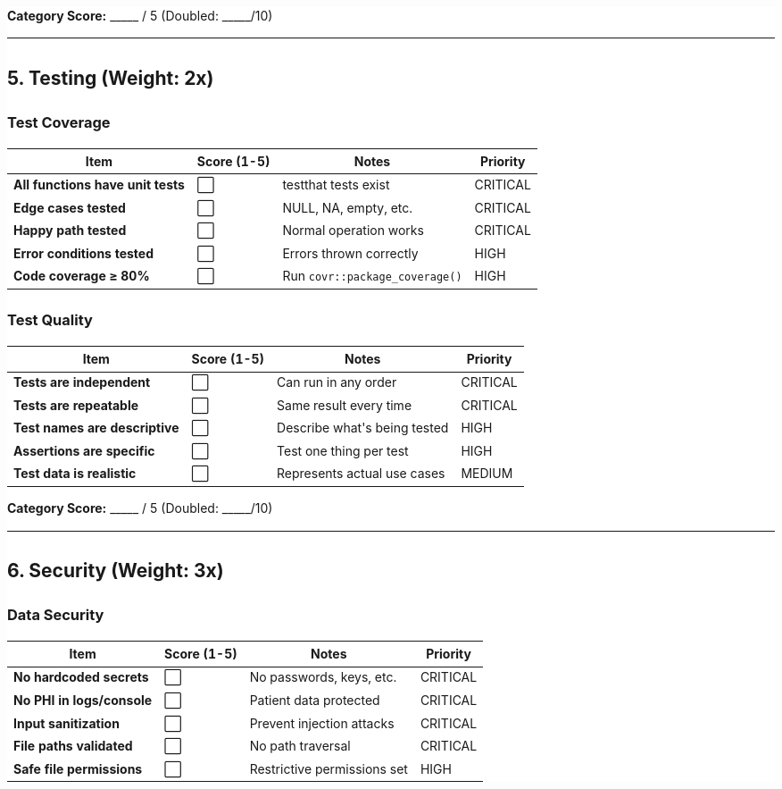 **Category Score:** _____ / 5 (Doubled: _____/10)

---

## 5. Testing (Weight: 2x)

### Test Coverage

| Item | Score (1-5) | Notes | Priority |
|------|-------------|-------|----------|
| **All functions have unit tests** | ⬜ | testthat tests exist | CRITICAL |
| **Edge cases tested** | ⬜ | NULL, NA, empty, etc. | CRITICAL |
| **Happy path tested** | ⬜ | Normal operation works | CRITICAL |
| **Error conditions tested** | ⬜ | Errors thrown correctly | HIGH |
| **Code coverage ≥ 80%** | ⬜ | Run `covr::package_coverage()` | HIGH |

### Test Quality

| Item | Score (1-5) | Notes | Priority |
|------|-------------|-------|----------|
| **Tests are independent** | ⬜ | Can run in any order | CRITICAL |
| **Tests are repeatable** | ⬜ | Same result every time | CRITICAL |
| **Test names are descriptive** | ⬜ | Describe what's being tested | HIGH |
| **Assertions are specific** | ⬜ | Test one thing per test | HIGH |
| **Test data is realistic** | ⬜ | Represents actual use cases | MEDIUM |

**Category Score:** _____ / 5 (Doubled: _____/10)

---

## 6. Security (Weight: 3x)

### Data Security

| Item | Score (1-5) | Notes | Priority |
|------|-------------|-------|----------|
| **No hardcoded secrets** | ⬜ | No passwords, keys, etc. | CRITICAL |
| **No PHI in logs/console** | ⬜ | Patient data protected | CRITICAL |
| **Input sanitization** | ⬜ | Prevent injection attacks | CRITICAL |
| **File paths validated** | ⬜ | No path traversal | CRITICAL |
| **Safe file permissions** | ⬜ | Restrictive permissions set | HIGH |
